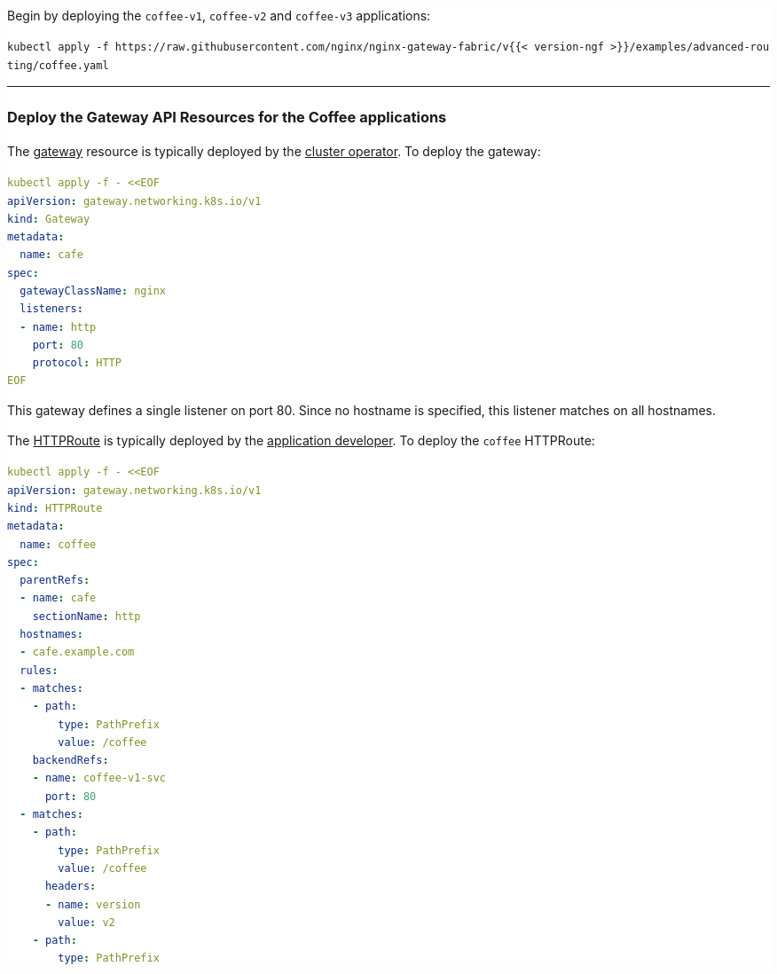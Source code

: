 Begin by deploying the `coffee-v1`, `coffee-v2` and `coffee-v3` applications:

```shell
kubectl apply -f https://raw.githubusercontent.com/nginx/nginx-gateway-fabric/v{{< version-ngf >}}/examples/advanced-routing/coffee.yaml
```

---

### Deploy the Gateway API Resources for the Coffee applications

The [gateway](https://gateway-api.sigs.k8s.io/api-types/gateway/) resource is typically deployed by the [cluster operator](https://gateway-api.sigs.k8s.io/concepts/roles-and-personas/#roles-and-personas_1). To deploy the gateway:

```yaml
kubectl apply -f - <<EOF
apiVersion: gateway.networking.k8s.io/v1
kind: Gateway
metadata:
  name: cafe
spec:
  gatewayClassName: nginx
  listeners:
  - name: http
    port: 80
    protocol: HTTP
EOF
```

This gateway defines a single listener on port 80. Since no hostname is specified, this listener matches on all hostnames.

The [HTTPRoute](https://gateway-api.sigs.k8s.io/api-types/httproute/) is typically deployed by the [application developer](https://gateway-api.sigs.k8s.io/concepts/roles-and-personas/#roles-and-personas_1). To deploy the `coffee` HTTPRoute:

```yaml
kubectl apply -f - <<EOF
apiVersion: gateway.networking.k8s.io/v1
kind: HTTPRoute
metadata:
  name: coffee
spec:
  parentRefs:
  - name: cafe
    sectionName: http
  hostnames:
  - cafe.example.com
  rules:
  - matches:
    - path:
        type: PathPrefix
        value: /coffee
    backendRefs:
    - name: coffee-v1-svc
      port: 80
  - matches:
    - path:
        type: PathPrefix
        value: /coffee
      headers:
      - name: version
        value: v2
    - path:
        type: PathPrefix
```
